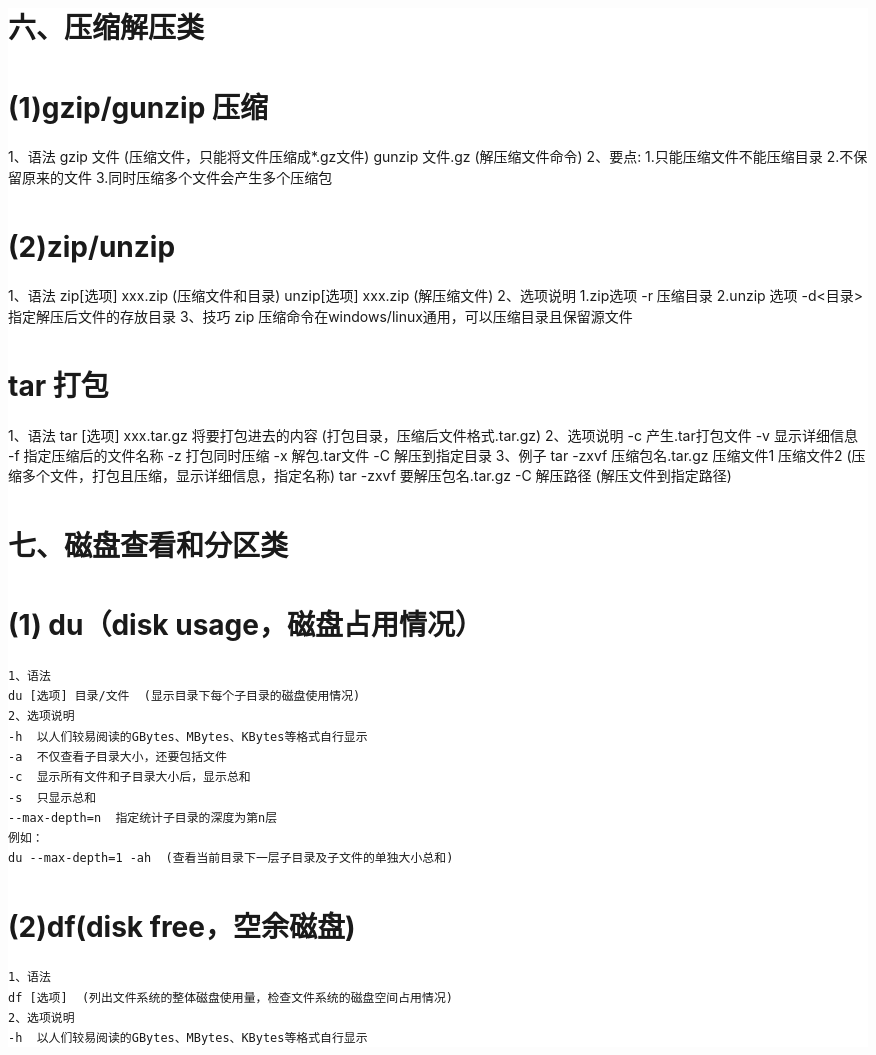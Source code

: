 # 六、压缩解压类
  # (1)gzip/gunzip 压缩
  1、语法
  gzip 文件  (压缩文件，只能将文件压缩成*.gz文件)
  gunzip 文件.gz  (解压缩文件命令)
  2、要点:
    1.只能压缩文件不能压缩目录
    2.不保留原来的文件
    3.同时压缩多个文件会产生多个压缩包
  # (2)zip/unzip
  1、语法
  zip[选项] xxx.zip  (压缩文件和目录)
  unzip[选项] xxx.zip  (解压缩文件) 
  2、选项说明
    1.zip选项
    -r  压缩目录
    2.unzip 选项
    -d<目录> 指定解压后文件的存放目录
  3、技巧
  zip 压缩命令在windows/linux通用，可以压缩目录且保留源文件
  # tar 打包
  1、语法
  tar [选项] xxx.tar.gz 将要打包进去的内容  (打包目录，压缩后文件格式.tar.gz)
  2、选项说明
    -c  产生.tar打包文件
    -v  显示详细信息
    -f  指定压缩后的文件名称
    -z  打包同时压缩
    -x  解包.tar文件
    -C  解压到指定目录
  3、例子
  tar -zxvf 压缩包名.tar.gz 压缩文件1 压缩文件2  (压缩多个文件，打包且压缩，显示详细信息，指定名称)
  tar -zxvf 要解压包名.tar.gz -C 解压路径  (解压文件到指定路径)

# 七、磁盘查看和分区类
  # (1) du（disk usage，磁盘占用情况）
    1、语法
    du [选项] 目录/文件  (显示目录下每个子目录的磁盘使用情况)
    2、选项说明
    -h  以人们较易阅读的GBytes、MBytes、KBytes等格式自行显示
    -a  不仅查看子目录大小，还要包括文件
    -c  显示所有文件和子目录大小后，显示总和
    -s  只显示总和
    --max-depth=n  指定统计子目录的深度为第n层
    例如：
    du --max-depth=1 -ah  (查看当前目录下一层子目录及子文件的单独大小总和)
  # (2)df(disk free，空余磁盘)
    1、语法
    df [选项]  (列出文件系统的整体磁盘使用量，检查文件系统的磁盘空间占用情况)
    2、选项说明
    -h  以人们较易阅读的GBytes、MBytes、KBytes等格式自行显示